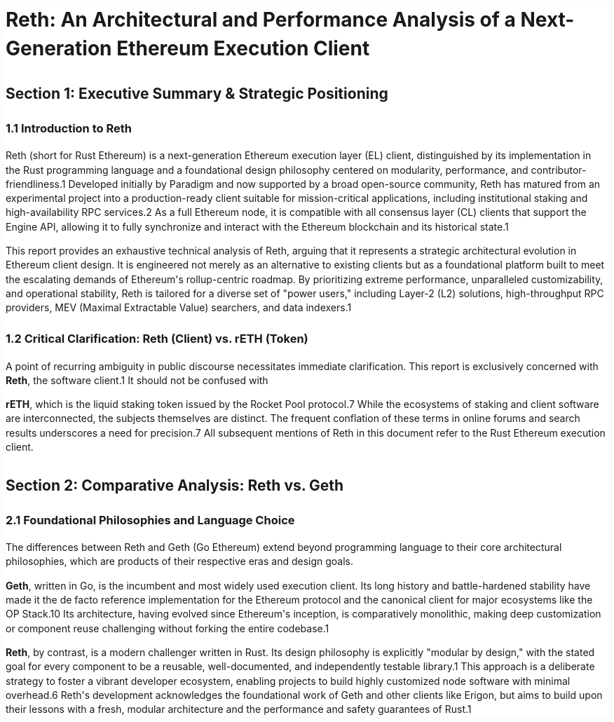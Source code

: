 

# **Reth: An Architectural and Performance Analysis of a Next-Generation Ethereum Execution Client**

## **Section 1: Executive Summary & Strategic Positioning**

### **1.1 Introduction to Reth**

Reth (short for Rust Ethereum) is a next-generation Ethereum execution layer (EL) client, distinguished by its implementation in the Rust programming language and a foundational design philosophy centered on modularity, performance, and contributor-friendliness.1 Developed initially by Paradigm and now supported by a broad open-source community, Reth has matured from an experimental project into a production-ready client suitable for mission-critical applications, including institutional staking and high-availability RPC services.2 As a full Ethereum node, it is compatible with all consensus layer (CL) clients that support the Engine API, allowing it to fully synchronize and interact with the Ethereum blockchain and its historical state.1

This report provides an exhaustive technical analysis of Reth, arguing that it represents a strategic architectural evolution in Ethereum client design. It is engineered not merely as an alternative to existing clients but as a foundational platform built to meet the escalating demands of Ethereum's rollup-centric roadmap. By prioritizing extreme performance, unparalleled customizability, and operational stability, Reth is tailored for a diverse set of "power users," including Layer-2 (L2) solutions, high-throughput RPC providers, MEV (Maximal Extractable Value) searchers, and data indexers.1

### **1.2 Critical Clarification: Reth (Client) vs. rETH (Token)**

A point of recurring ambiguity in public discourse necessitates immediate clarification. This report is exclusively concerned with **Reth**, the software client.1 It should not be confused with

**rETH**, which is the liquid staking token issued by the Rocket Pool protocol.7 While the ecosystems of staking and client software are interconnected, the subjects themselves are distinct. The frequent conflation of these terms in online forums and search results underscores a need for precision.7 All subsequent mentions of Reth in this document refer to the Rust Ethereum execution client.

## **Section 2: Comparative Analysis: Reth vs. Geth**

### **2.1 Foundational Philosophies and Language Choice**

The differences between Reth and Geth (Go Ethereum) extend beyond programming language to their core architectural philosophies, which are products of their respective eras and design goals.

**Geth**, written in Go, is the incumbent and most widely used execution client. Its long history and battle-hardened stability have made it the de facto reference implementation for the Ethereum protocol and the canonical client for major ecosystems like the OP Stack.10 Its architecture, having evolved since Ethereum's inception, is comparatively monolithic, making deep customization or component reuse challenging without forking the entire codebase.1

**Reth**, by contrast, is a modern challenger written in Rust. Its design philosophy is explicitly "modular by design," with the stated goal for every component to be a reusable, well-documented, and independently testable library.1 This approach is a deliberate strategy to foster a vibrant developer ecosystem, enabling projects to build highly customized node software with minimal overhead.6 Reth's development acknowledges the foundational work of Geth and other clients like Erigon, but aims to build upon their lessons with a fresh, modular architecture and the performance and safety guarantees of Rust.1
